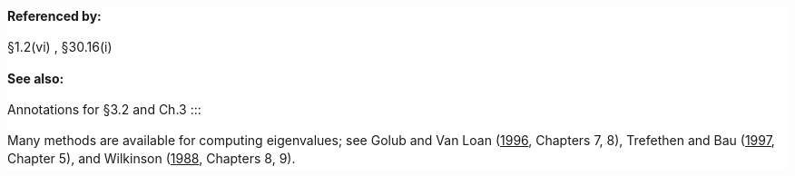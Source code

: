 **Referenced by:**

§1.2(vi) , §30.16(i)

**See also:**

Annotations for §3.2 and Ch.3
:::

Many methods are available for computing eigenvalues; see Golub and Van Loan ([1996](./bib/G.html#bib952 "Matrix Computations"), Chapters 7, 8), Trefethen and Bau ([1997](./bib/T.html#bib2270 "Numerical Linear Algebra"), Chapter 5), and Wilkinson ([1988](./bib/W.html#bib2413 "The Algebraic Eigenvalue Problem"), Chapters 8, 9).
